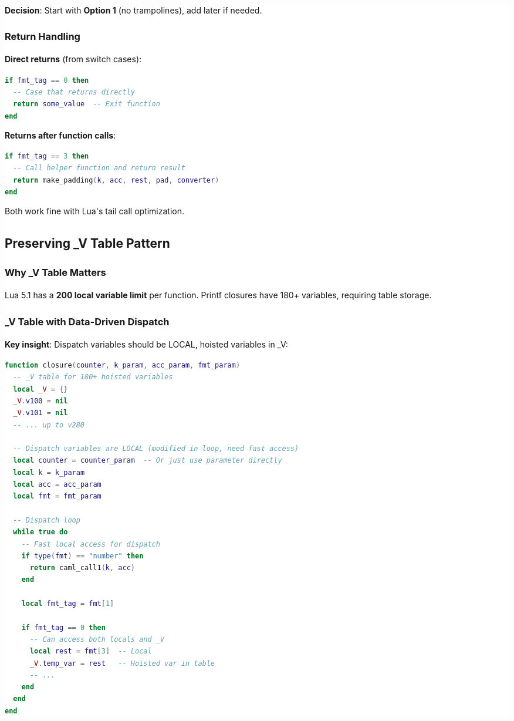**Decision**: Start with **Option 1** (no trampolines), add later if needed.

### Return Handling

**Direct returns** (from switch cases):
```lua
if fmt_tag == 0 then
  -- Case that returns directly
  return some_value  -- Exit function
end
```

**Returns after function calls**:
```lua
if fmt_tag == 3 then
  -- Call helper function and return result
  return make_padding(k, acc, rest, pad, converter)
end
```

Both work fine with Lua's tail call optimization.

## Preserving _V Table Pattern

### Why _V Table Matters

Lua 5.1 has a **200 local variable limit** per function. Printf closures have 180+ variables, requiring table storage.

### _V Table with Data-Driven Dispatch

**Key insight**: Dispatch variables should be LOCAL, hoisted variables in _V:

```lua
function closure(counter, k_param, acc_param, fmt_param)
  -- _V table for 180+ hoisted variables
  local _V = {}
  _V.v100 = nil
  _V.v101 = nil
  -- ... up to v280

  -- Dispatch variables are LOCAL (modified in loop, need fast access)
  local counter = counter_param  -- Or just use parameter directly
  local k = k_param
  local acc = acc_param
  local fmt = fmt_param

  -- Dispatch loop
  while true do
    -- Fast local access for dispatch
    if type(fmt) == "number" then
      return caml_call1(k, acc)
    end

    local fmt_tag = fmt[1]

    if fmt_tag == 0 then
      -- Can access both locals and _V
      local rest = fmt[3]  -- Local
      _V.temp_var = rest   -- Hoisted var in table
      -- ...
    end
  end
end
```
